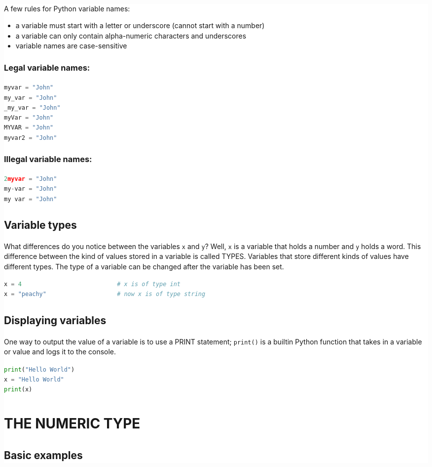 A few rules for Python variable names:
+ a variable must start with a letter or underscore (cannot start with a number)
+ a variable can only contain alpha-numeric characters and underscores
+ variable names are case-sensitive

### Legal variable names:
```python
myvar = "John"
my_var = "John"
_my_var = "John"
myVar = "John"
MYVAR = "John"
myvar2 = "John"
```

### Illegal variable names:
```python
2myvar = "John"
my-var = "John"
my var = "John"
```


## Variable types

What differences do you notice between the variables `x` and `y`? Well, `x` is a variable that holds a number and `y` holds a word. This difference between the kind of values stored in a variable is called TYPES. Variables that store different kinds of values have different types. The type of a variable can be changed after the variable has been set.

```python
x = 4 							# x is of type int
x = "peachy" 					# now x is of type string
```


## Displaying variables

One way to output the value of a variable is to use a PRINT statement; `print()` is a builtin Python function that takes in a variable or value and logs it to the console.

```python
print("Hello World")
x = "Hello World"
print(x)
```



# THE NUMERIC TYPE

## Basic examples
